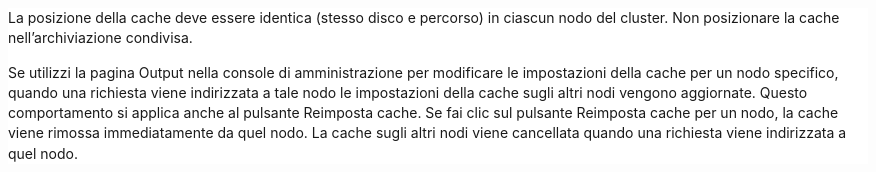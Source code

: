 La posizione della cache deve essere identica (stesso disco e percorso) in ciascun nodo del cluster. Non posizionare la cache nell’archiviazione condivisa.

Se utilizzi la pagina Output nella console di amministrazione per modificare le impostazioni della cache per un nodo specifico, quando una richiesta viene indirizzata a tale nodo le impostazioni della cache sugli altri nodi vengono aggiornate. Questo comportamento si applica anche al pulsante Reimposta cache. Se fai clic sul pulsante Reimposta cache per un nodo, la cache viene rimossa immediatamente da quel nodo. La cache sugli altri nodi viene cancellata quando una richiesta viene indirizzata a quel nodo.
